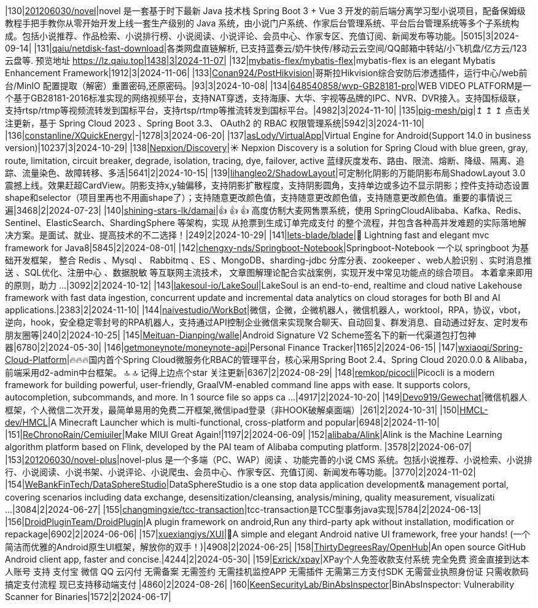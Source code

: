 |130|[201206030/novel](https://github.com/201206030/novel)|novel 是一套基于时下最新 Java 技术栈 Spring Boot 3 + Vue 3 开发的前后端分离学习型小说项目，配备保姆级教程手把手教你从零开始开发上线一套生产级别的 Java 系统，由小说门户系统、作家后台管理系统、平台后台管理系统等多个子系统构成。包括小说推荐、作品检索、小说排行榜、小说阅读、小说评论、会员中心、作家专区、充值订阅、新闻发布等功能。|5015|3|2024-09-14|
|131|[qaiu/netdisk-fast-download](https://github.com/qaiu/netdisk-fast-download)|各类网盘直链解析, 已支持蓝奏云/奶牛快传/移动云云空间/QQ邮箱中转站/小飞机盘/亿方云/123云盘等. 预览地址 https://lz.qaiu.top|1438|3|2024-11-07|
|132|[mybatis-flex/mybatis-flex](https://github.com/mybatis-flex/mybatis-flex)|mybatis-flex is an elegant Mybatis Enhancement Framework|1912|3|2024-11-06|
|133|[Conan924/PostHikvision](https://github.com/Conan924/PostHikvision)|哥斯拉Hikvision综合安防后渗透插件，运行中心/web前台/MinIO 配置提取（解密）重置密码,还原密码。|93|3|2024-10-08|
|134|[648540858/wvp-GB28181-pro](https://github.com/648540858/wvp-GB28181-pro)|WEB VIDEO PLATFORM是一个基于GB28181-2016标准实现的网络视频平台，支持NAT穿透，支持海康、大华、宇视等品牌的IPC、NVR、DVR接入。支持国标级联，支持rtsp/rtmp等视频流转发到国标平台，支持rtsp/rtmp等推流转发到国标平台。|4982|3|2024-11-10|
|135|[pig-mesh/pig](https://github.com/pig-mesh/pig)|↥ ↥ ↥ 点击关注更新，基于 Spring Cloud 2023 、Spring Boot 3.3、 OAuth2 的 RBAC 权限管理系统|5942|3|2024-11-10|
|136|[constanline/XQuickEnergy](https://github.com/constanline/XQuickEnergy)|-|1278|3|2024-06-20|
|137|[asLody/VirtualApp](https://github.com/asLody/VirtualApp)|Virtual Engine for Android(Support 14.0 in business version)|10237|3|2024-10-29|
|138|[Nepxion/Discovery](https://github.com/Nepxion/Discovery)|☀️ Nepxion Discovery is a solution for Spring Cloud with blue green, gray, route, limitation, circuit breaker, degrade, isolation, tracing, dye, failover, active 蓝绿灰度发布、路由、限流、熔断、降级、隔离、追踪、流量染色、故障转移、多活|5641|2|2024-10-15|
|139|[lihangleo2/ShadowLayout](https://github.com/lihangleo2/ShadowLayout)|可定制化阴影的万能阴影布局ShadowLayout 3.0 震撼上线。效果赶超CardView。阴影支持x,y轴偏移，支持阴影扩散程度，支持阴影圆角，支持单边或多边不显示阴影；控件支持动态设置shape和selector（项目里再也不用画shape了）；支持随意更改颜色值，支持随意更改颜色值，支持随意更改颜色值。重要的事情说三遍|3468|2|2024-07-23|
|140|[shining-stars-lk/damai](https://github.com/shining-stars-lk/damai)|👍 👍 👍 高度仿制大麦网售票系统，使用 SpringCloudAlibaba、Kafka、Redis、Sentinel、ElasticSearch、ShardingSphere 等架构，实现 从抢票到生成订单完成支付 的整个流程，并包含各种高并发难题的实际落地解决方案。是面试、就业、提高技术的不二选择！|249|2|2024-10-29|
|141|[lets-blade/blade](https://github.com/lets-blade/blade)|:rocket: Lightning fast and elegant mvc framework for Java8|5845|2|2024-08-01|
|142|[chengxy-nds/Springboot-Notebook](https://github.com/chengxy-nds/Springboot-Notebook)|Springboot-Notebook 一个以 springboot 为基础开发框架， 整合 Redis 、Mysql 、 Rabbitmq 、ES 、MongoDB、sharding-jdbc 分库分表、zookeeper 、web人脸识别 、实时消息推送 、SQL优化、注册中心 、数据脱敏 等互联网主流技术， 文章图解理论配合实战案例，实现开发中常见功能点的综合项目。 本着拿来即用的原则，助力 ...|3092|2|2024-10-12|
|143|[lakesoul-io/LakeSoul](https://github.com/lakesoul-io/LakeSoul)|LakeSoul is an end-to-end, realtime and cloud native Lakehouse framework with fast data ingestion, concurrent update and incremental data analytics on cloud storages for both BI and AI applications.|2383|2|2024-11-10|
|144|[naivestudio/WorkBot](https://github.com/naivestudio/WorkBot)|微信，企微，企微机器人，微信机器人，worktool，RPA，协议，vbot，逆向，hook，安全稳定零封号的RPA机器人，支持通过API控制企业微信来实现聚合聊天、自动回复、群发消息、自动通过好友、定时发布朋友圈等|240|2|2024-10-25|
|145|[Meituan-Dianping/walle](https://github.com/Meituan-Dianping/walle)|Android Signature V2 Scheme签名下的新一代渠道包打包神器|6780|2|2024-05-30|
|146|[getmoneynote/moneynote-api](https://github.com/getmoneynote/moneynote-api)|Personal Finance Tracker|1165|2|2024-06-15|
|147|[wxiaoqi/Spring-Cloud-Platform](https://github.com/wxiaoqi/Spring-Cloud-Platform)|🔥🔥🔥国内首个Spring Cloud微服务化RBAC的管理平台，核心采用Spring Boot 2.4、Spring Cloud 2020.0.0 & Alibaba，前端采用d2-admin中台框架。 🔝 🔝 记得上边点个star 关注更新|6367|2|2024-08-29|
|148|[remkop/picocli](https://github.com/remkop/picocli)|Picocli is a modern framework for building powerful, user-friendly, GraalVM-enabled command line apps with ease. It supports colors, autocompletion, subcommands, and more.  In 1 source file so apps ca ...|4917|2|2024-10-20|
|149|[Devo919/Gewechat](https://github.com/Devo919/Gewechat)|微信机器人框架，个人微信二次开发，最简单易用的免费二开框架,微信ipad登录（非HOOK破解桌面端）|261|2|2024-10-31|
|150|[HMCL-dev/HMCL](https://github.com/HMCL-dev/HMCL)|A Minecraft Launcher which is multi-functional, cross-platform and popular|6948|2|2024-11-10|
|151|[ReChronoRain/Cemiuiler](https://github.com/ReChronoRain/Cemiuiler)|Make MIUI Great Again!|1197|2|2024-06-09|
|152|[alibaba/Alink](https://github.com/alibaba/Alink)|Alink is the Machine Learning algorithm platform based on Flink, developed by the PAI team of Alibaba computing platform. |3578|2|2024-06-07|
|153|[201206030/novel-plus](https://github.com/201206030/novel-plus)|novel-plus 是一个多端（PC、WAP）阅读 、功能完善的小说 CMS 系统。包括小说推荐、小说检索、小说排行、小说阅读、小说书架、小说评论、小说爬虫、会员中心、作家专区、充值订阅、新闻发布等功能。|3770|2|2024-11-02|
|154|[WeBankFinTech/DataSphereStudio](https://github.com/WeBankFinTech/DataSphereStudio)|DataSphereStudio is a one stop data application development& management portal, covering scenarios including data exchange, desensitization/cleansing, analysis/mining, quality measurement, visualizati ...|3084|2|2024-06-27|
|155|[changmingxie/tcc-transaction](https://github.com/changmingxie/tcc-transaction)|tcc-transaction是TCC型事务java实现|5784|2|2024-06-13|
|156|[DroidPluginTeam/DroidPlugin](https://github.com/DroidPluginTeam/DroidPlugin)|A plugin framework on android,Run any third-party apk without installation, modification or repackage|6902|2|2024-06-06|
|157|[xuexiangjys/XUI](https://github.com/xuexiangjys/XUI)|💍A simple and elegant Android native UI framework, free your hands! (一个简洁而优雅的Android原生UI框架，解放你的双手！)|4908|2|2024-06-25|
|158|[ThirtyDegreesRay/OpenHub](https://github.com/ThirtyDegreesRay/OpenHub)|An open source GitHub Android client app, faster and concise.|4244|2|2024-05-30|
|159|[Exrick/xpay](https://github.com/Exrick/xpay)|XPay个人免签收款支付系统 完全免费 资金直接到达本人账号 支持 支付宝 微信 QQ 云闪付 无需备案 无需签约 无需挂机监控APP 无需插件 无需第三方支付SDK 无需营业执照身份证 只需收款码 搞定支付流程 现已支持移动端支付 |4860|2|2024-08-26|
|160|[KeenSecurityLab/BinAbsInspector](https://github.com/KeenSecurityLab/BinAbsInspector)|BinAbsInspector: Vulnerability Scanner for Binaries|1572|2|2024-06-17|